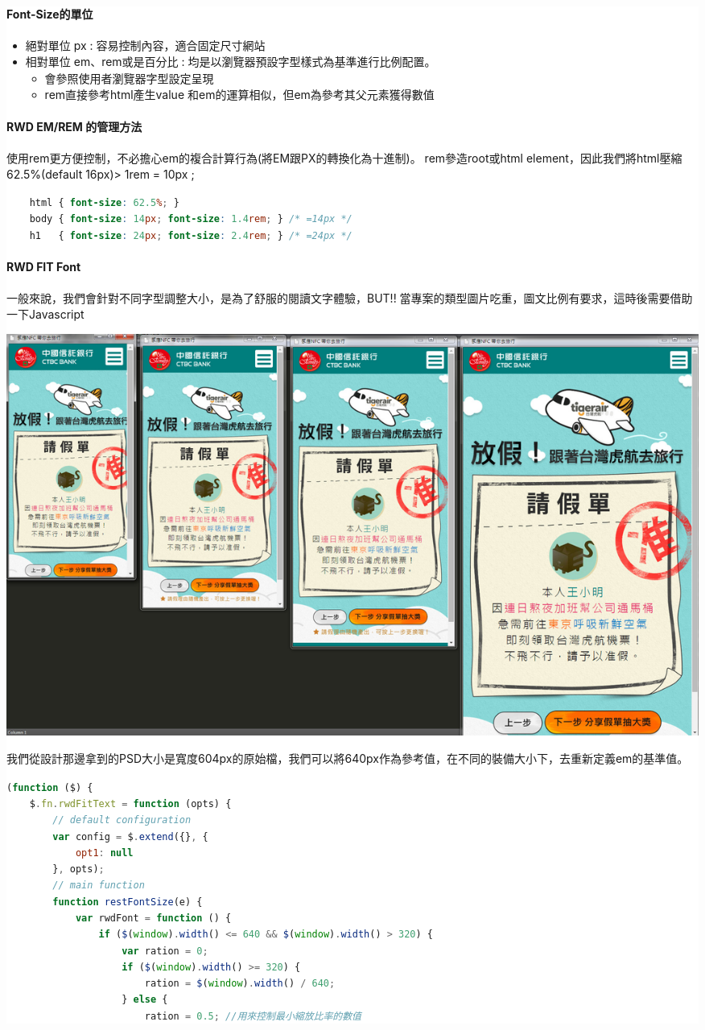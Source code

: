 #### Font-Size的單位
- 絕對單位 px : 容易控制內容，適合固定尺寸網站
- 相對單位 em、rem或是百分比 : 均是以瀏覽器預設字型樣式為基準進行比例配置。
    - 會參照使用者瀏覽器字型設定呈現
    - rem直接參考html產生value 和em的運算相似，但em為參考其父元素獲得數值
    
#### RWD  EM/REM 的管理方法
使用rem更方便控制，不必擔心em的複合計算行為(將EM跟PX的轉換化為十進制)。
rem參造root或html element，因此我們將html壓縮62.5%(default 16px)> 1rem = 10px ;

```css
    html { font-size: 62.5%; } 
    body { font-size: 14px; font-size: 1.4rem; } /* =14px */
    h1   { font-size: 24px; font-size: 2.4rem; } /* =24px */
```


####  RWD  FIT  Font
一般來說，我們會針對不同字型調整大小，是為了舒服的閱讀文字體驗，BUT!!
當專案的類型圖片吃重，圖文比例有要求，這時後需要借助一下Javascript

![Alt text](/images/2015-04-01_175240.jpg)

我們從設計那邊拿到的PSD大小是寬度604px的原始檔，我們可以將640px作為參考值，在不同的裝備大小下，去重新定義em的基準值。

``` javascript
(function ($) {
    $.fn.rwdFitText = function (opts) {
        // default configuration
        var config = $.extend({}, {
            opt1: null
        }, opts);
        // main function
        function restFontSize(e) {
            var rwdFont = function () {
                if ($(window).width() <= 640 && $(window).width() > 320) {
                    var ration = 0;
                    if ($(window).width() >= 320) {
                        ration = $(window).width() / 640;
                    } else {
                        ration = 0.5; //用來控制最小縮放比率的數值
```